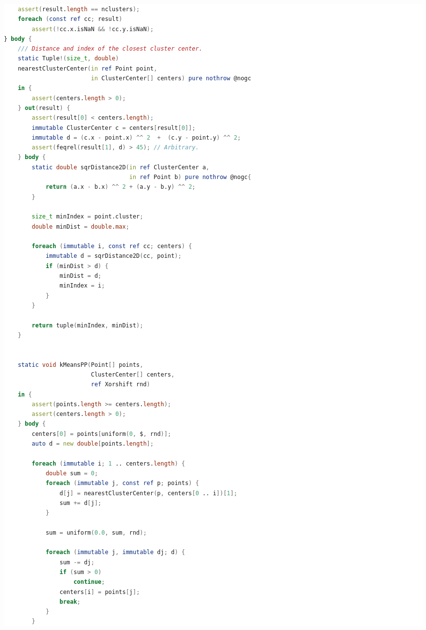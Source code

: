 ```d
    assert(result.length == nclusters);
    foreach (const ref cc; result)
        assert(!cc.x.isNaN && !cc.y.isNaN);
} body {
    /// Distance and index of the closest cluster center.
    static Tuple!(size_t, double)
    nearestClusterCenter(in ref Point point,
                         in ClusterCenter[] centers) pure nothrow @nogc
    in {
        assert(centers.length > 0);
    } out(result) {
        assert(result[0] < centers.length);
        immutable ClusterCenter c = centers[result[0]];
        immutable d = (c.x - point.x) ^^ 2  +  (c.y - point.y) ^^ 2;
        assert(feqrel(result[1], d) > 45); // Arbitrary.
    } body {
        static double sqrDistance2D(in ref ClusterCenter a,
                                    in ref Point b) pure nothrow @nogc{
            return (a.x - b.x) ^^ 2 + (a.y - b.y) ^^ 2;
        }

        size_t minIndex = point.cluster;
        double minDist = double.max;

        foreach (immutable i, const ref cc; centers) {
            immutable d = sqrDistance2D(cc, point);
            if (minDist > d) {
                minDist = d;
                minIndex = i;
            }
        }

        return tuple(minIndex, minDist);
    }


    static void kMeansPP(Point[] points,
                         ClusterCenter[] centers,
                         ref Xorshift rnd)
    in {
        assert(points.length >= centers.length);
        assert(centers.length > 0);
    } body {
        centers[0] = points[uniform(0, $, rnd)];
        auto d = new double[points.length];

        foreach (immutable i; 1 .. centers.length) {
            double sum = 0;
            foreach (immutable j, const ref p; points) {
                d[j] = nearestClusterCenter(p, centers[0 .. i])[1];
                sum += d[j];
            }

            sum = uniform(0.0, sum, rnd);

            foreach (immutable j, immutable dj; d) {
                sum -= dj;
                if (sum > 0)
                    continue;
                centers[i] = points[j];
                break;
            }
        }
```